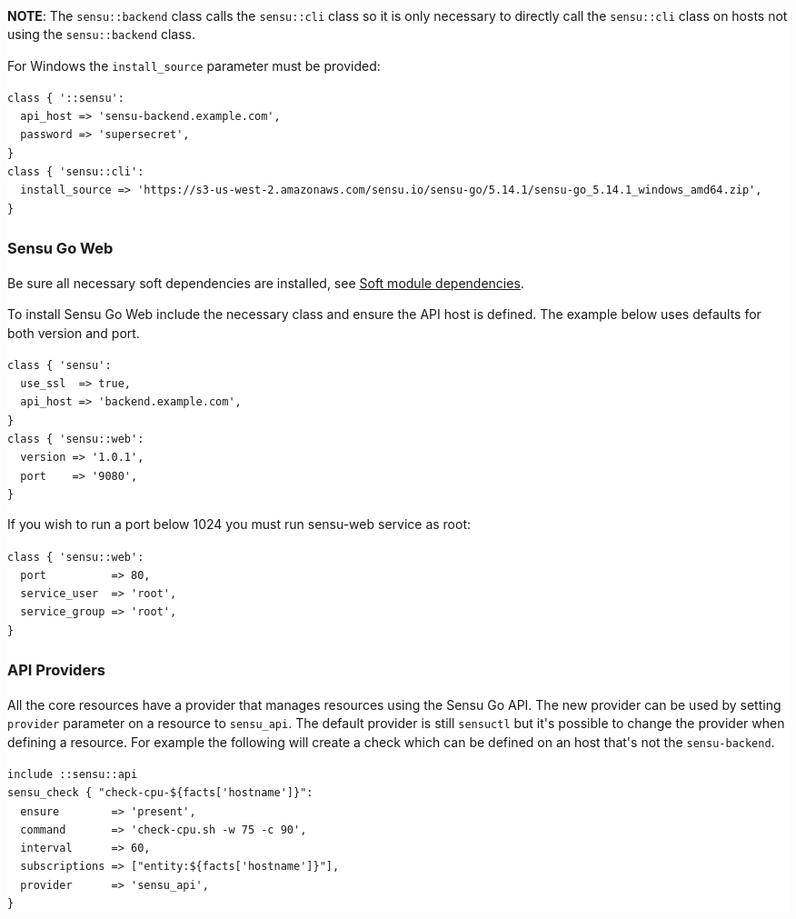 **NOTE**: The `sensu::backend` class calls the `sensu::cli` class so it is only necessary to directly call the `sensu::cli` class on hosts not using the `sensu::backend` class.

For Windows the `install_source` parameter must be provided:

```puppet
class { '::sensu':
  api_host => 'sensu-backend.example.com',
  password => 'supersecret',
}
class { 'sensu::cli':
  install_source => 'https://s3-us-west-2.amazonaws.com/sensu.io/sensu-go/5.14.1/sensu-go_5.14.1_windows_amd64.zip',
}
```

### Sensu Go Web

Be sure all necessary soft dependencies are installed, see [Soft module dependencies](#soft-module-dependencies).

To install Sensu Go Web include the necessary class and ensure the API host is defined.
The example below uses defaults for both version and port.

```puppet
class { 'sensu':
  use_ssl  => true,
  api_host => 'backend.example.com',
}
class { 'sensu::web':
  version => '1.0.1',
  port    => '9080',
}
```

If you wish to run a port below 1024 you must run sensu-web service as root:

```
class { 'sensu::web':
  port          => 80,
  service_user  => 'root',
  service_group => 'root',
}
```

### API Providers

All the core resources have a provider that manages resources using the Sensu Go API.
The new provider can be used by setting `provider` parameter on a resource to `sensu_api`.
The default provider is still `sensuctl` but it's possible to change the provider when defining a resource.
For example the following will create a check which can be defined on an host that's not the `sensu-backend`.

```
include ::sensu::api
sensu_check { "check-cpu-${facts['hostname']}":
  ensure        => 'present',
  command       => 'check-cpu.sh -w 75 -c 90',
  interval      => 60,
  subscriptions => ["entity:${facts['hostname']}"],
  provider      => 'sensu_api',
}
```
